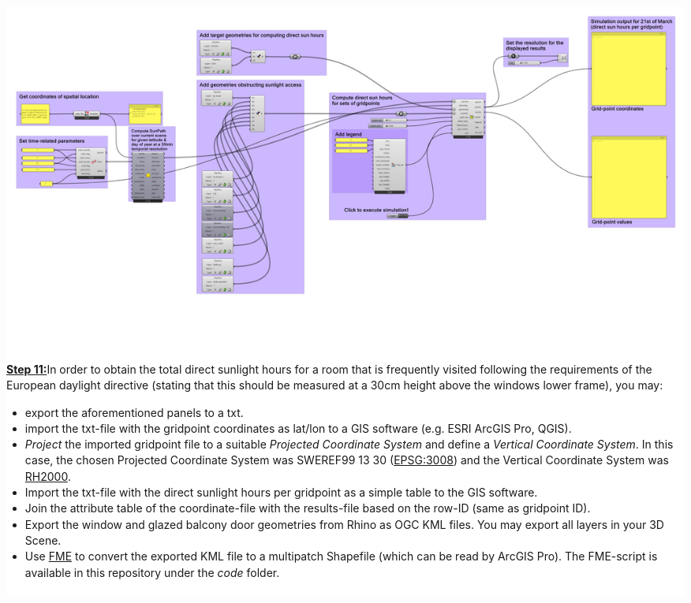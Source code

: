 <p align="center"><img src="img/DSH_gh_flowchart2.png"></img></p>

<br>
<br>

<ins><b>Step 11:</ins></b>In order to obtain the total direct sunlight hours for a room that is frequently visited following the requirements of the European daylight directive (stating that this should be measured at a 30cm height above the windows lower frame), you may:
- export the aforementioned panels to a txt.
- import the txt-file with the gridpoint coordinates as lat/lon to a GIS software (e.g. ESRI ArcGIS Pro, QGIS). 
- *Project* the imported gridpoint file to a suitable *Projected Coordinate System* and define a *Vertical Coordinate System*. In this case, the chosen Projected Coordinate System was SWEREF99 13 30 ([EPSG:3008](https://epsg.io/3008)) and the Vertical Coordinate System was [RH2000](https://www.lantmateriet.se/en/geodata/gps-geodesi-och-swepos/reference-systems/height-systems/swedish-height-systems/RH-2000/). 
- Import the txt-file with the direct sunlight hours per gridpoint as a simple table to the GIS software.
- Join the attribute table of the coordinate-file with the results-file based on the row-ID (same as gridpoint ID).
- Export the window and glazed balcony door geometries from Rhino as OGC KML files. You may export all layers in your 3D Scene. 
- Use [FME](https://www.safe.com/) to convert the exported KML file to a multipatch Shapefile (which can be read by ArcGIS Pro). The FME-script is available in this repository under the *code* folder.
<br><br>
